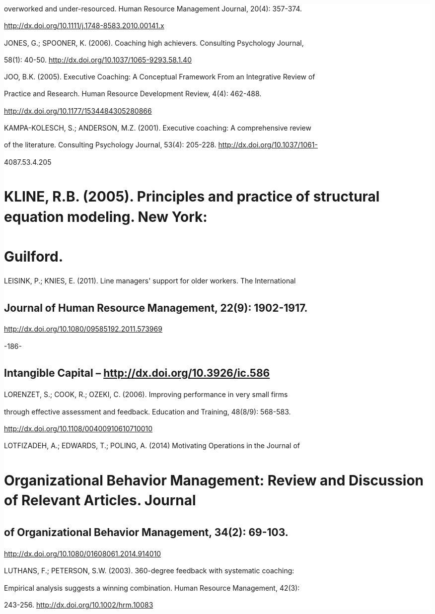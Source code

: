 overworked and under-resourced. Human Resource Management Journal, 20(4): 357-374.

http://dx.doi.org/10.1111/j.1748-8583.2010.00141.x

JONES, G.; SPOONER, K. (2006). Coaching high achievers. Consulting Psychology Journal,

58(1): 40-50. http://dx.doi.org/10.1037/1065-9293.58.1.40

JOO, B.K. (2005). Executive Coaching: A Conceptual Framework From an Integrative Review of

Practice and Research. Human Resource Development Review, 4(4): 462-488.

http://dx.doi.org/10.1177/1534484305280866

KAMPA-KOLESCH, S.; ANDERSON, M.Z. (2001). Executive coaching: A comprehensive review

of the literature. Consulting Psychology Journal, 53(4): 205-228. http://dx.doi.org/10.1037/1061-

4087.53.4.205

# KLINE, R.B. (2005). Principles and practice of structural equation modeling. New York:

# Guilford.

LEISINK, P.; KNIES, E. (2011). Line managers' support for older workers. The International

## Journal of Human Resource Management, 22(9): 1902-1917.

http://dx.doi.org/10.1080/09585192.2011.573969

-186-

## Intangible Capital – http://dx.doi.org/10.3926/ic.586

LORENZET, S.; COOK, R.; OZEKI, C. (2006). Improving performance in very small firms

through effective assessment and feedback. Education and Training, 48(8/9): 568-583.

http://dx.doi.org/10.1108/00400910610710010

LOTFIZADEH, A.; EDWARDS, T.; POLING, A. (2014) Motivating Operations in the Journal of

# Organizational Behavior Management: Review and Discussion of Relevant Articles. Journal

## of Organizational Behavior Management, 34(2): 69-103.

http://dx.doi.org/10.1080/01608061.2014.914010

LUTHANS, F.; PETERSON, S.W. (2003). 360-degree feedback with systematic coaching:

Empirical analysis suggests a winning combination. Human Resource Management, 42(3):

243-256. http://dx.doi.org/10.1002/hrm.10083
